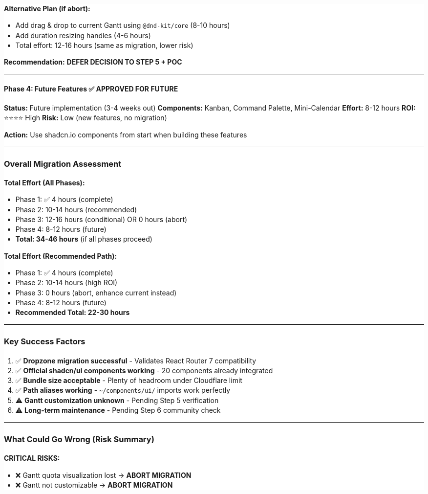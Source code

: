 **Alternative Plan (if abort):**
- Add drag & drop to current Gantt using `@dnd-kit/core` (8-10 hours)
- Add duration resizing handles (4-6 hours)
- Total effort: 12-16 hours (same as migration, lower risk)

**Recommendation:** **DEFER DECISION TO STEP 5 + POC**

---

#### Phase 4: Future Features ✅ **APPROVED FOR FUTURE**

**Status:** Future implementation (3-4 weeks out)
**Components:** Kanban, Command Palette, Mini-Calendar
**Effort:** 8-12 hours
**ROI:** ⭐⭐⭐⭐ High
**Risk:** Low (new features, no migration)

**Action:** Use shadcn.io components from start when building these features

---

### Overall Migration Assessment

**Total Effort (All Phases):**
- Phase 1: ✅ 4 hours (complete)
- Phase 2: 10-14 hours (recommended)
- Phase 3: 12-16 hours (conditional) OR 0 hours (abort)
- Phase 4: 8-12 hours (future)
- **Total: 34-46 hours** (if all phases proceed)

**Total Effort (Recommended Path):**
- Phase 1: ✅ 4 hours (complete)
- Phase 2: 10-14 hours (high ROI)
- Phase 3: 0 hours (abort, enhance current instead)
- Phase 4: 8-12 hours (future)
- **Recommended Total: 22-30 hours**

---

### Key Success Factors

1. ✅ **Dropzone migration successful** - Validates React Router 7 compatibility
2. ✅ **Official shadcn/ui components working** - 20 components already integrated
3. ✅ **Bundle size acceptable** - Plenty of headroom under Cloudflare limit
4. ✅ **Path aliases working** - `~/components/ui/` imports work perfectly
5. ⚠️ **Gantt customization unknown** - Pending Step 5 verification
6. ⚠️ **Long-term maintenance** - Pending Step 6 community check

---

### What Could Go Wrong (Risk Summary)

**CRITICAL RISKS:**
- ❌ Gantt quota visualization lost → **ABORT MIGRATION**
- ❌ Gantt not customizable → **ABORT MIGRATION**
